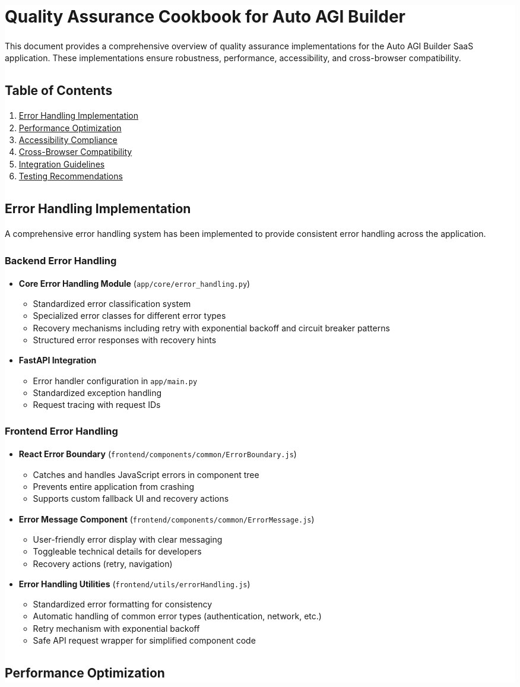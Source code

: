 # Quality Assurance Cookbook for Auto AGI Builder

This document provides a comprehensive overview of quality assurance implementations for the Auto AGI Builder SaaS application. These implementations ensure robustness, performance, accessibility, and cross-browser compatibility.

## Table of Contents

1. [Error Handling Implementation](#error-handling-implementation)
2. [Performance Optimization](#performance-optimization)
3. [Accessibility Compliance](#accessibility-compliance)
4. [Cross-Browser Compatibility](#cross-browser-compatibility)
5. [Integration Guidelines](#integration-guidelines)
6. [Testing Recommendations](#testing-recommendations)

## Error Handling Implementation

A comprehensive error handling system has been implemented to provide consistent error handling across the application.

### Backend Error Handling

- **Core Error Handling Module** (`app/core/error_handling.py`)
  - Standardized error classification system
  - Specialized error classes for different error types
  - Recovery mechanisms including retry with exponential backoff and circuit breaker patterns
  - Structured error responses with recovery hints

- **FastAPI Integration**
  - Error handler configuration in `app/main.py`
  - Standardized exception handling 
  - Request tracing with request IDs

### Frontend Error Handling

- **React Error Boundary** (`frontend/components/common/ErrorBoundary.js`)
  - Catches and handles JavaScript errors in component tree
  - Prevents entire application from crashing
  - Supports custom fallback UI and recovery actions

- **Error Message Component** (`frontend/components/common/ErrorMessage.js`)
  - User-friendly error display with clear messaging
  - Toggleable technical details for developers
  - Recovery actions (retry, navigation)

- **Error Handling Utilities** (`frontend/utils/errorHandling.js`)
  - Standardized error formatting for consistency
  - Automatic handling of common error types (authentication, network, etc.)
  - Retry mechanism with exponential backoff
  - Safe API request wrapper for simplified component code

## Performance Optimization
